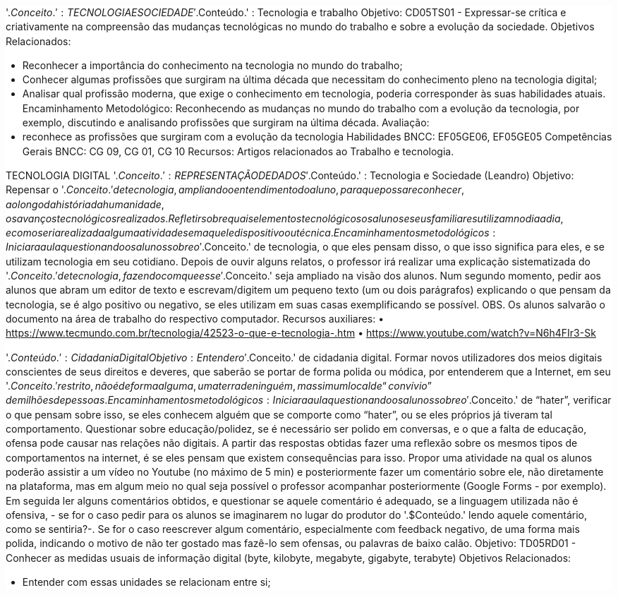 '.$Conceito.' : TECNOLOGIA E SOCIEDADE
'.$Conteúdo.' : Tecnologia e trabalho
Objetivo: CD05TS01 - Expressar-se crítica e criativamente na compreensão das mudanças tecnológicas no mundo do trabalho e sobre a evolução da sociedade.
Objetivos Relacionados: 
- Reconhecer a importância do conhecimento na tecnologia no mundo do trabalho;
 - Conhecer algumas profissões que surgiram na última década que necessitam do conhecimento pleno na tecnologia digital;
- Analisar qual profissão moderna, que exige o conhecimento em tecnologia,  poderia corresponder às suas habilidades atuais.
Encaminhamento Metodológico: 
Reconhecendo as mudanças no mundo do trabalho com a evolução da tecnologia, por exemplo, discutindo e analisando profissões que surgiram na última década.
Avaliação: 
- reconhece as profissões que surgiram com a evolução da tecnologia
Habilidades BNCC: EF05GE06, EF05GE05
Competências Gerais BNCC: CG 09, CG 01, CG 10
Recursos: Artigos relacionados ao Trabalho e tecnologia.


TECNOLOGIA DIGITAL
'.$Conceito.' : REPRESENTAÇÃO DE DADOS
'.$Conteúdo.' : Tecnologia e Sociedade (Leandro)
Objetivo: Repensar o '.$Conceito.'  de tecnologia, ampliando o entendimento do aluno, para que possa reconhecer, ao longo da história da humanidade, os avanços tecnológicos realizados. Refletir sobre quais elementos tecnológicos os alunos e seus familiares utilizam no dia a dia, e como seria realizada alguma atividade sem aquele dispositivo ou técnica. 
Encaminhamentos metodológicos:
Iniciar a aula questionando os alunos sobre o '.$Conceito.'  de tecnologia, o que eles pensam disso, o que isso significa para eles, e se utilizam tecnologia em seu cotidiano. Depois de ouvir alguns relatos, o professor irá realizar uma explicação sistematizada do '.$Conceito.'  de tecnologia, fazendo com que esse '.$Conceito.'  seja ampliado na visão dos alunos.
Num segundo momento, pedir aos alunos que abram um editor de texto e escrevam/digitem um pequeno texto (um ou dois parágrafos) explicando o que pensam da tecnologia, se é algo positivo ou negativo, se eles utilizam em suas casas exemplificando se possível. OBS. Os alunos salvarão o documento na área de trabalho do respectivo computador.
Recursos auxiliares:
    • <https://www.tecmundo.com.br/tecnologia/42523-o-que-e-tecnologia-.htm>
    • <https://www.youtube.com/watch?v=N6h4FIr3-Sk> 

'.$Conteúdo.' : Cidadania Digital
Objetivo: Entender o '.$Conceito.'  de cidadania digital. Formar novos utilizadores dos meios digitais conscientes de seus direitos e deveres, que saberão se portar de forma polida ou módica, por entenderem que a Internet, em seu '.$Conceito.'  restrito, não é de forma alguma, uma terra de ninguém, mas sim um local de “convívio” de milhões de pessoas.
Encaminhamentos metodológicos:
Iniciar a aula questionando os alunos sobre o '.$Conceito.'  de “hater”, verificar o que pensam sobre isso, se eles conhecem alguém que se comporte como “hater”, ou se eles próprios já tiveram tal comportamento. 
Questionar sobre educação/polidez, se é necessário ser polido em conversas, e o que a falta de educação, ofensa pode causar nas relações não digitais. A partir das respostas obtidas fazer uma reflexão sobre os mesmos tipos de comportamentos na internet, é se eles pensam que existem consequências para isso.
Propor uma atividade na qual os alunos poderão assistir a um vídeo no Youtube (no máximo de 5 min) e posteriormente fazer um comentário sobre ele, não diretamente na plataforma, mas em algum meio no qual seja possível o professor acompanhar posteriormente (Google Forms - por exemplo).
Em seguida ler alguns comentários obtidos, e questionar se aquele comentário é adequado, se a linguagem utilizada não é ofensiva, - se for o caso pedir para os alunos se imaginarem no lugar do produtor do '.$Conteúdo.'  lendo aquele comentário, como se sentiria?-.
Se for o caso reescrever algum comentário, especialmente com feedback negativo, de uma forma mais polida, indicando o motivo de não ter gostado mas fazê-lo sem ofensas, ou palavras de baixo calão.
Objetivo: TD05RD01 - Conhecer as medidas usuais de informação digital (byte, kilobyte, megabyte, gigabyte, terabyte)
Objetivos Relacionados: 
- Entender com essas unidades se relacionam entre si;